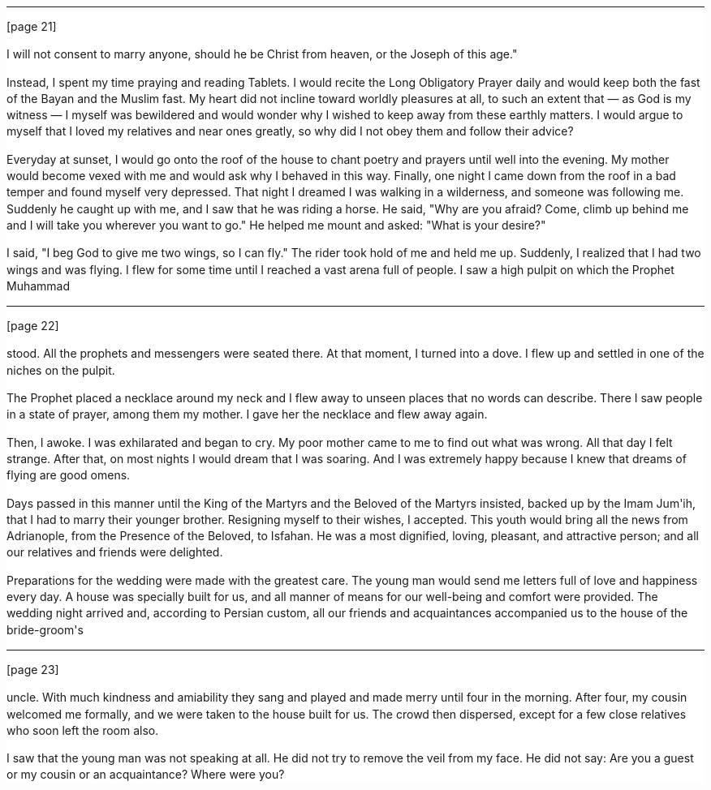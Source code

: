* * *

\[page 21\]

I will not consent to marry anyone, should he be Christ from heaven, or the Joseph of this age."

Instead, I spent my time praying and reading Tablets. I would recite the Long Obligatory Prayer daily and would keep both the fast of the Bayan and the Muslim fast. My heart did not incline toward worldly pleasures at all, to such an extent that — as God is my witness — I myself was bewildered and would wonder why I wished to keep away from these earthly matters. I would argue to myself that I loved my relatives and near ones greatly, so why did I not obey them and follow their advice?

Everyday at sunset, I would go onto the roof of the house to chant poetry and prayers until well into the evening. My mother would become vexed with me and would ask why I behaved in this way. Finally, one night I came down from the roof in a bad temper and found myself very depressed. That night I dreamed I was walking in a wilderness, and someone was following me. Suddenly he caught up with me, and I saw that he was riding a horse. He said, "Why are you afraid? Come, climb up behind me and I will take you wherever you want to go." He helped me mount and asked: "What is your desire?"

I said, "I beg God to give me two wings, so I can fly." The rider took hold of me and held me up. Suddenly, I realized that I had two wings and was flying. I flew for some time until I reached a vast arena full of people. I saw a high pulpit on which the Prophet Muhammad

* * *

\[page 22\]

stood. All the prophets and messengers were seated there. At that moment, I turned into a dove. I flew up and settled in one of the niches on the pulpit.

The Prophet placed a necklace around my neck and I flew away to unseen places that no words can describe. There I saw people in a state of prayer, among them my mother. I gave her the necklace and flew away again.

Then, I awoke. I was exhilarated and began to cry. My poor mother came to me to find out what was wrong. All that day I felt strange. After that, on most nights I would dream that I was soaring. And I was extremely happy because I knew that dreams of flying are good omens.

Days passed in this manner until the King of the Martyrs and the Beloved of the Martyrs insisted, backed up by the Imam Jum'ih, that I had to marry their younger brother. Resigning myself to their wishes, I accepted. This youth would bring all the news from Adrianople, from the Presence of the Beloved, to Isfahan. He was a most dignified, loving, pleasant, and attractive person; and all our relatives and friends were delighted.

Preparations for the wedding were made with the greatest care. The young man would send me letters full of love and happiness every day. A house was specially built for us, and all manner of means for our well-being and comfort were provided. The wedding night arrived and, according to Persian custom, all our friends and acquaintances accompanied us to the house of the bride-groom's

* * *

\[page 23\]

uncle. With much kindness and amiability they sang and played and made merry until four in the morning. After four, my cousin welcomed me formally, and we were taken to the house built for us. The crowd then dispersed, except for a few close relatives who soon left the room also.

I saw that the young man was not speaking at all. He did not try to remove the veil from my face. He did not say: Are you a guest or my cousin or an acquaintance? Where were you?
